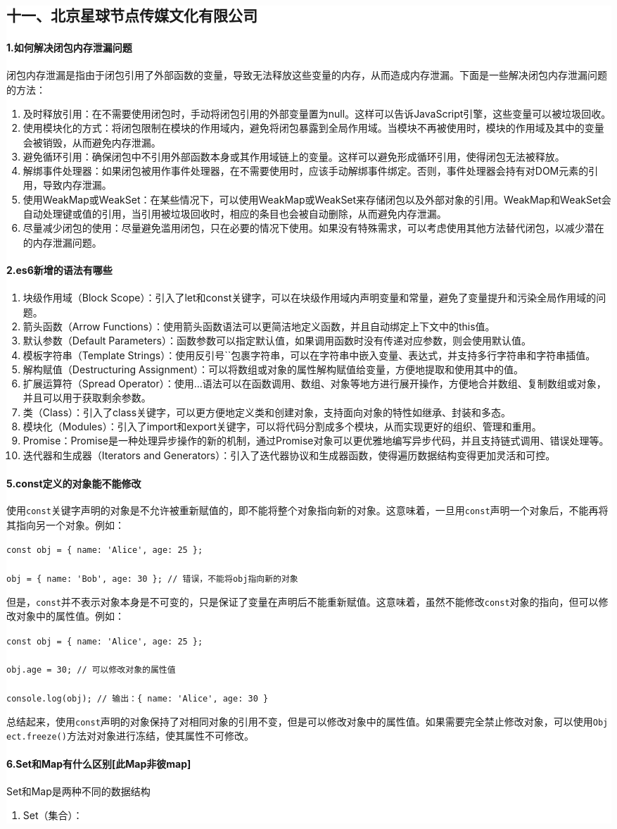 ## **十一、北京星球节点传媒文化有限公司**

#### 1.如何解决闭包内存泄漏问题

闭包内存泄漏是指由于闭包引用了外部函数的变量，导致无法释放这些变量的内存，从而造成内存泄漏。下面是一些解决闭包内存泄漏问题的方法：

1. 及时释放引用：在不需要使用闭包时，手动将闭包引用的外部变量置为null。这样可以告诉JavaScript引擎，这些变量可以被垃圾回收。
2. 使用模块化的方式：将闭包限制在模块的作用域内，避免将闭包暴露到全局作用域。当模块不再被使用时，模块的作用域及其中的变量会被销毁，从而避免内存泄漏。
3. 避免循环引用：确保闭包中不引用外部函数本身或其作用域链上的变量。这样可以避免形成循环引用，使得闭包无法被释放。
4. 解绑事件处理器：如果闭包被用作事件处理器，在不需要使用时，应该手动解绑事件绑定。否则，事件处理器会持有对DOM元素的引用，导致内存泄漏。
5. 使用WeakMap或WeakSet：在某些情况下，可以使用WeakMap或WeakSet来存储闭包以及外部对象的引用。WeakMap和WeakSet会自动处理键或值的引用，当引用被垃圾回收时，相应的条目也会被自动删除，从而避免内存泄漏。
6. 尽量减少闭包的使用：尽量避免滥用闭包，只在必要的情况下使用。如果没有特殊需求，可以考虑使用其他方法替代闭包，以减少潜在的内存泄漏问题。

#### 2.es6新增的语法有哪些

1. 块级作用域（Block Scope）：引入了let和const关键字，可以在块级作用域内声明变量和常量，避免了变量提升和污染全局作用域的问题。
2. 箭头函数（Arrow Functions）：使用箭头函数语法可以更简洁地定义函数，并且自动绑定上下文中的this值。
3. 默认参数（Default Parameters）：函数参数可以指定默认值，如果调用函数时没有传递对应参数，则会使用默认值。
4. 模板字符串（Template Strings）：使用反引号``包裹字符串，可以在字符串中嵌入变量、表达式，并支持多行字符串和字符串插值。
5. 解构赋值（Destructuring Assignment）：可以将数组或对象的属性解构赋值给变量，方便地提取和使用其中的值。
6. 扩展运算符（Spread Operator）：使用...语法可以在函数调用、数组、对象等地方进行展开操作，方便地合并数组、复制数组或对象，并且可以用于获取剩余参数。
7. 类（Class）：引入了class关键字，可以更方便地定义类和创建对象，支持面向对象的特性如继承、封装和多态。
8. 模块化（Modules）：引入了import和export关键字，可以将代码分割成多个模块，从而实现更好的组织、管理和重用。
9. Promise：Promise是一种处理异步操作的新的机制，通过Promise对象可以更优雅地编写异步代码，并且支持链式调用、错误处理等。
10. 迭代器和生成器（Iterators and Generators）：引入了迭代器协议和生成器函数，使得遍历数据结构变得更加灵活和可控。

#### 5.const定义的对象能不能修改

使用`const`关键字声明的对象是不允许被重新赋值的，即不能将整个对象指向新的对象。这意味着，一旦用`const`声明一个对象后，不能再将其指向另一个对象。例如：

```
const obj = { name: 'Alice', age: 25 };

obj = { name: 'Bob', age: 30 }; // 错误，不能将obj指向新的对象
```

但是，`const`并不表示对象本身是不可变的，只是保证了变量在声明后不能重新赋值。这意味着，虽然不能修改`const`对象的指向，但可以修改对象中的属性值。例如：

```
const obj = { name: 'Alice', age: 25 };

obj.age = 30; // 可以修改对象的属性值

console.log(obj); // 输出：{ name: 'Alice', age: 30 }
```

总结起来，使用`const`声明的对象保持了对相同对象的引用不变，但是可以修改对象中的属性值。如果需要完全禁止修改对象，可以使用`Object.freeze()`方法对对象进行冻结，使其属性不可修改。

#### 6.Set和Map有什么区别[此Map非彼map]

Set和Map是两种不同的数据结构

1. Set（集合）：
